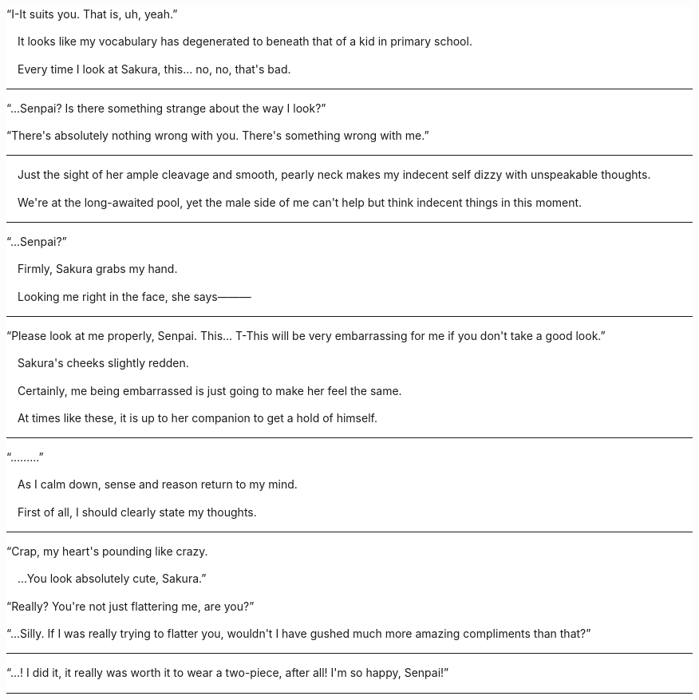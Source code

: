“I-It suits you. That is, uh, yeah.”  
  
　It looks like my vocabulary has degenerated to beneath that of a kid in primary school.  
  
　Every time I look at Sakura, this... no, no, that's bad.  
  
---  
  
“...Senpai? Is there something strange about the way I look?”  
  
“There's absolutely nothing wrong with you. There's something wrong with me.”  
  
---  
  
　Just the sight of her ample cleavage and smooth, pearly neck makes my indecent self dizzy with unspeakable thoughts.  
  
　We're at the long-awaited pool, yet the male side of me can't help but think indecent things in this moment.  
  
---  
  
“...Senpai?”  
  
　Firmly, Sakura grabs my hand.  
  
　Looking me right in the face, she says―――  
  
---  
  
“Please look at me properly, Senpai. This... T-This will be very embarrassing for me if you don't take a good look.”  
  
　Sakura's cheeks slightly redden.  
  
　Certainly, me being embarrassed is just going to make her feel the same.  
  
　At times like these, it is up to her companion to get a hold of himself.  
  
---  
  
“.........”  
  
　As I calm down, sense and reason return to my mind.  
  
　First of all, I should clearly state my thoughts.  
  
---  
  
“Crap, my heart's pounding like crazy.  
  
　...You look absolutely cute, Sakura.”  
  
“Really? You're not just flattering me, are you?”  
  
“...Silly. If I was really trying to flatter you, wouldn't I have gushed much more amazing compliments than that?”  
  
---  
  
“...! I did it, it really was worth it to wear a two-piece, after all! I'm so happy, Senpai!”  
  
---  
  
